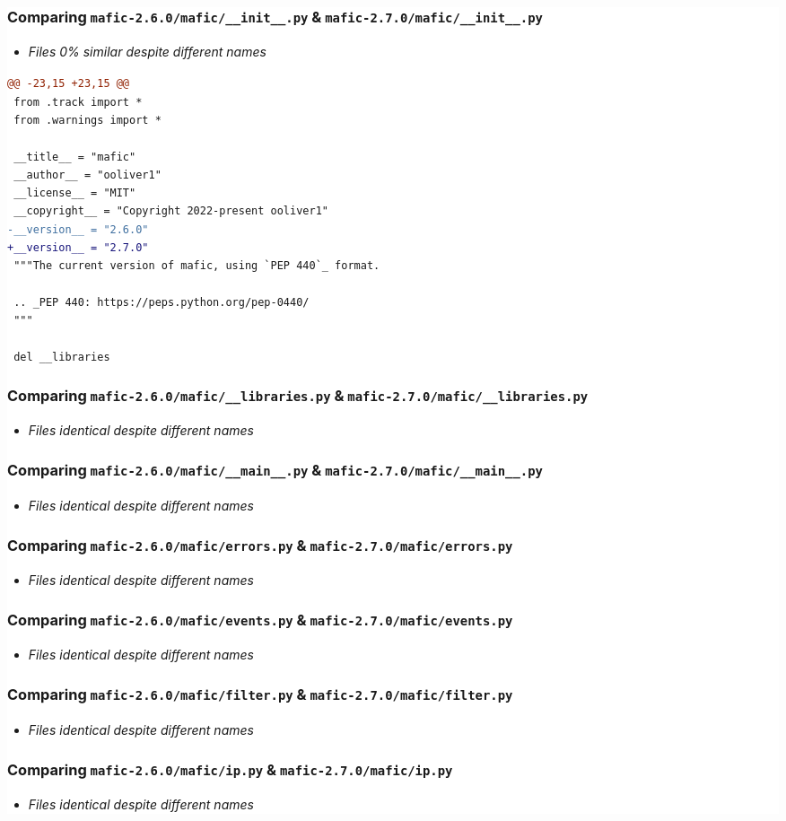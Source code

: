 ### Comparing `mafic-2.6.0/mafic/__init__.py` & `mafic-2.7.0/mafic/__init__.py`

 * *Files 0% similar despite different names*

```diff
@@ -23,15 +23,15 @@
 from .track import *
 from .warnings import *
 
 __title__ = "mafic"
 __author__ = "ooliver1"
 __license__ = "MIT"
 __copyright__ = "Copyright 2022-present ooliver1"
-__version__ = "2.6.0"
+__version__ = "2.7.0"
 """The current version of mafic, using `PEP 440`_ format.
 
 .. _PEP 440: https://peps.python.org/pep-0440/
 """
 
 del __libraries
```

### Comparing `mafic-2.6.0/mafic/__libraries.py` & `mafic-2.7.0/mafic/__libraries.py`

 * *Files identical despite different names*

### Comparing `mafic-2.6.0/mafic/__main__.py` & `mafic-2.7.0/mafic/__main__.py`

 * *Files identical despite different names*

### Comparing `mafic-2.6.0/mafic/errors.py` & `mafic-2.7.0/mafic/errors.py`

 * *Files identical despite different names*

### Comparing `mafic-2.6.0/mafic/events.py` & `mafic-2.7.0/mafic/events.py`

 * *Files identical despite different names*

### Comparing `mafic-2.6.0/mafic/filter.py` & `mafic-2.7.0/mafic/filter.py`

 * *Files identical despite different names*

### Comparing `mafic-2.6.0/mafic/ip.py` & `mafic-2.7.0/mafic/ip.py`

 * *Files identical despite different names*
